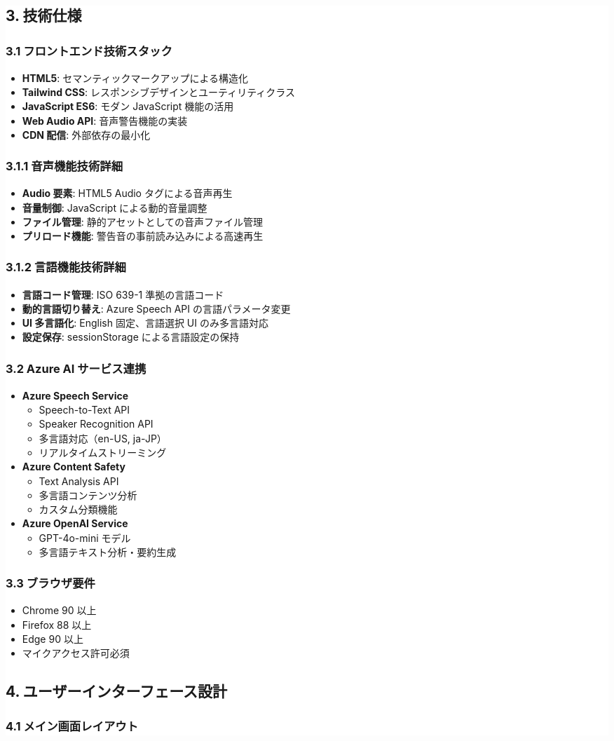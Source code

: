 ## 3. 技術仕様

### 3.1 フロントエンド技術スタック

- **HTML5**: セマンティックマークアップによる構造化
- **Tailwind CSS**: レスポンシブデザインとユーティリティクラス
- **JavaScript ES6**: モダン JavaScript 機能の活用
- **Web Audio API**: 音声警告機能の実装
- **CDN 配信**: 外部依存の最小化

### 3.1.1 音声機能技術詳細

- **Audio 要素**: HTML5 Audio タグによる音声再生
- **音量制御**: JavaScript による動的音量調整
- **ファイル管理**: 静的アセットとしての音声ファイル管理
- **プリロード機能**: 警告音の事前読み込みによる高速再生

### 3.1.2 言語機能技術詳細

- **言語コード管理**: ISO 639-1 準拠の言語コード
- **動的言語切り替え**: Azure Speech API の言語パラメータ変更
- **UI 多言語化**: English 固定、言語選択 UI のみ多言語対応
- **設定保存**: sessionStorage による言語設定の保持

### 3.2 Azure AI サービス連携

- **Azure Speech Service**
  - Speech-to-Text API
  - Speaker Recognition API
  - 多言語対応（en-US, ja-JP）
  - リアルタイムストリーミング
- **Azure Content Safety**
  - Text Analysis API
  - 多言語コンテンツ分析
  - カスタム分類機能
- **Azure OpenAI Service**
  - GPT-4o-mini モデル
  - 多言語テキスト分析・要約生成

### 3.3 ブラウザ要件

- Chrome 90 以上
- Firefox 88 以上
- Edge 90 以上
- マイクアクセス許可必須

## 4. ユーザーインターフェース設計

### 4.1 メイン画面レイアウト

